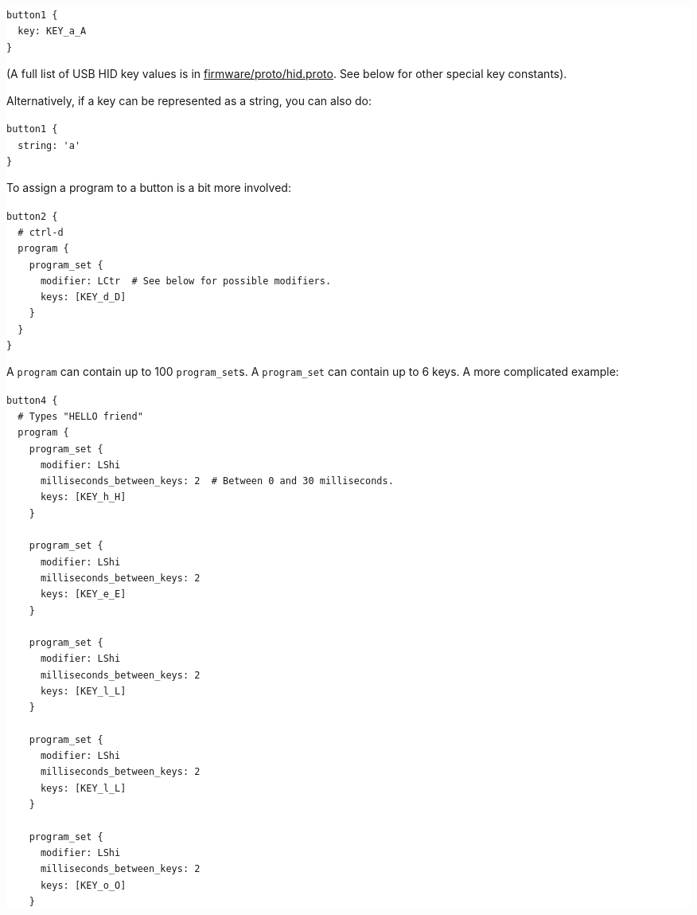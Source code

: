 ```
button1 {
  key: KEY_a_A
}
```

(A full list of USB HID key values is in
[firmware/proto/hid.proto](firmware/proto/hid.proto). See below for other
special key constants).

Alternatively, if a key can be represented as a string, you can also do:

```
button1 {
  string: 'a'
}
```

To assign a program to a button is a bit more involved:

```
button2 {
  # ctrl-d
  program {
    program_set {
      modifier: LCtr  # See below for possible modifiers.
      keys: [KEY_d_D]
    }
  }
}
```

A `program` can contain up to 100 `program_set`s. A `program_set` can contain up
to 6 keys. A more complicated example:

```
button4 {
  # Types "HELLO friend"
  program {
    program_set {
      modifier: LShi
      milliseconds_between_keys: 2  # Between 0 and 30 milliseconds.
      keys: [KEY_h_H]
    }

    program_set {
      modifier: LShi
      milliseconds_between_keys: 2
      keys: [KEY_e_E]
    }

    program_set {
      modifier: LShi
      milliseconds_between_keys: 2
      keys: [KEY_l_L]
    }

    program_set {
      modifier: LShi
      milliseconds_between_keys: 2
      keys: [KEY_l_L]
    }

    program_set {
      modifier: LShi
      milliseconds_between_keys: 2
      keys: [KEY_o_O]
    }
```